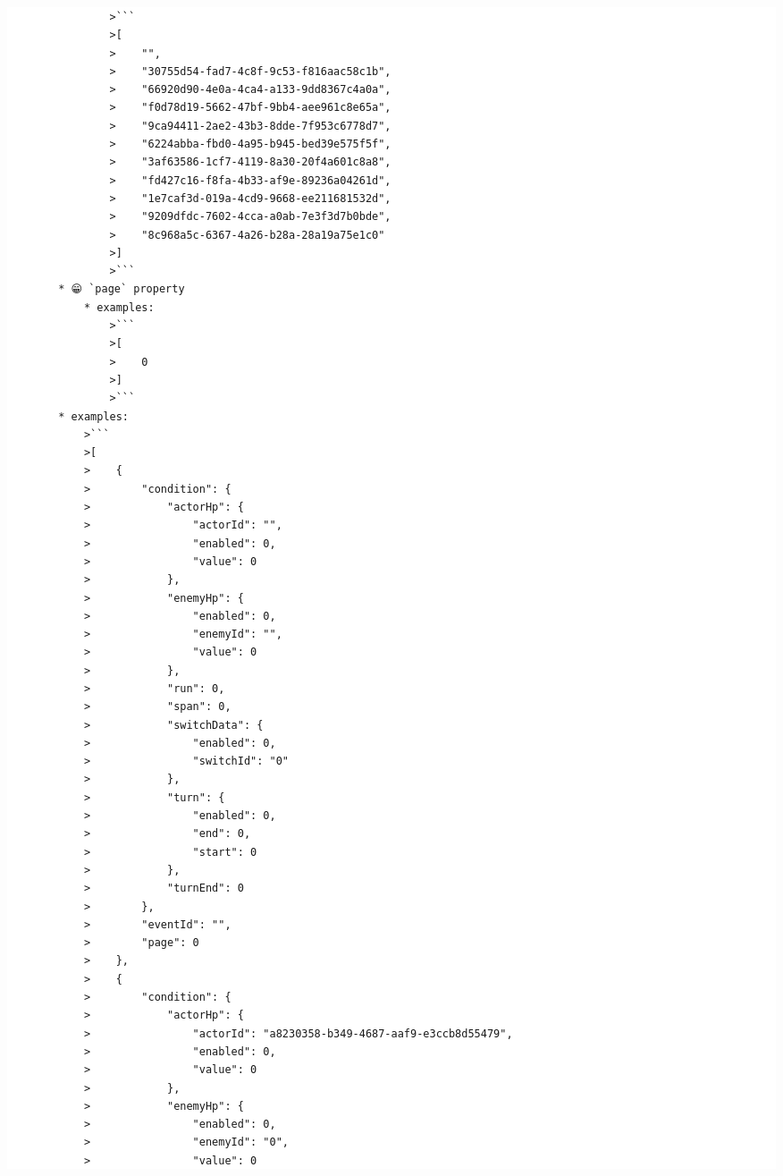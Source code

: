                     >```
                    >[
                    >    "",
                    >    "30755d54-fad7-4c8f-9c53-f816aac58c1b",
                    >    "66920d90-4e0a-4ca4-a133-9dd8367c4a0a",
                    >    "f0d78d19-5662-47bf-9bb4-aee961c8e65a",
                    >    "9ca94411-2ae2-43b3-8dde-7f953c6778d7",
                    >    "6224abba-fbd0-4a95-b945-bed39e575f5f",
                    >    "3af63586-1cf7-4119-8a30-20f4a601c8a8",
                    >    "fd427c16-f8fa-4b33-af9e-89236a04261d",
                    >    "1e7caf3d-019a-4cd9-9668-ee211681532d",
                    >    "9209dfdc-7602-4cca-a0ab-7e3f3d7b0bde",
                    >    "8c968a5c-6367-4a26-b28a-28a19a75e1c0"
                    >]
                    >```
            * 😁 `page` property
                * examples:
                    >```
                    >[
                    >    0
                    >]
                    >```
            * examples:
                >```
                >[
                >    {
                >        "condition": {
                >            "actorHp": {
                >                "actorId": "",
                >                "enabled": 0,
                >                "value": 0
                >            },
                >            "enemyHp": {
                >                "enabled": 0,
                >                "enemyId": "",
                >                "value": 0
                >            },
                >            "run": 0,
                >            "span": 0,
                >            "switchData": {
                >                "enabled": 0,
                >                "switchId": "0"
                >            },
                >            "turn": {
                >                "enabled": 0,
                >                "end": 0,
                >                "start": 0
                >            },
                >            "turnEnd": 0
                >        },
                >        "eventId": "",
                >        "page": 0
                >    },
                >    {
                >        "condition": {
                >            "actorHp": {
                >                "actorId": "a8230358-b349-4687-aaf9-e3ccb8d55479",
                >                "enabled": 0,
                >                "value": 0
                >            },
                >            "enemyHp": {
                >                "enabled": 0,
                >                "enemyId": "0",
                >                "value": 0